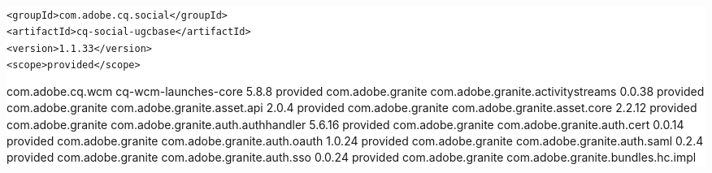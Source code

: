    <groupId>com.adobe.cq.social</groupId>
    <artifactId>cq-social-ugcbase</artifactId>
    <version>1.1.33</version>
    <scope>provided</scope>
</dependency>

<dependency>
    <groupId>com.adobe.cq.wcm</groupId>
    <artifactId>cq-wcm-launches-core</artifactId>
    <version>5.8.8</version>
    <scope>provided</scope>
</dependency>

<dependency>
    <groupId>com.adobe.granite</groupId>
    <artifactId>com.adobe.granite.activitystreams</artifactId>
    <version>0.0.38</version>
    <scope>provided</scope>
</dependency>
<dependency>
    <groupId>com.adobe.granite</groupId>
    <artifactId>com.adobe.granite.asset.api</artifactId>
    <version>2.0.4</version>
    <scope>provided</scope>
</dependency>
<dependency>
    <groupId>com.adobe.granite</groupId>
    <artifactId>com.adobe.granite.asset.core</artifactId>
    <version>2.2.12</version>
    <scope>provided</scope>
</dependency>
<dependency>
    <groupId>com.adobe.granite</groupId>
    <artifactId>com.adobe.granite.auth.authhandler</artifactId>
    <version>5.6.16</version>
    <scope>provided</scope>
</dependency>
<dependency>
    <groupId>com.adobe.granite</groupId>
    <artifactId>com.adobe.granite.auth.cert</artifactId>
    <version>0.0.14</version>
    <scope>provided</scope>
</dependency>
<dependency>
    <groupId>com.adobe.granite</groupId>
    <artifactId>com.adobe.granite.auth.oauth</artifactId>
    <version>1.0.24</version>
    <scope>provided</scope>
</dependency>
<dependency>
    <groupId>com.adobe.granite</groupId>
    <artifactId>com.adobe.granite.auth.saml</artifactId>
    <version>0.2.4</version>
    <scope>provided</scope>
</dependency>
<dependency>
    <groupId>com.adobe.granite</groupId>
    <artifactId>com.adobe.granite.auth.sso</artifactId>
    <version>0.0.24</version>
    <scope>provided</scope>
</dependency>
<dependency>
    <groupId>com.adobe.granite</groupId>
    <artifactId>com.adobe.granite.bundles.hc.impl</artifactId>